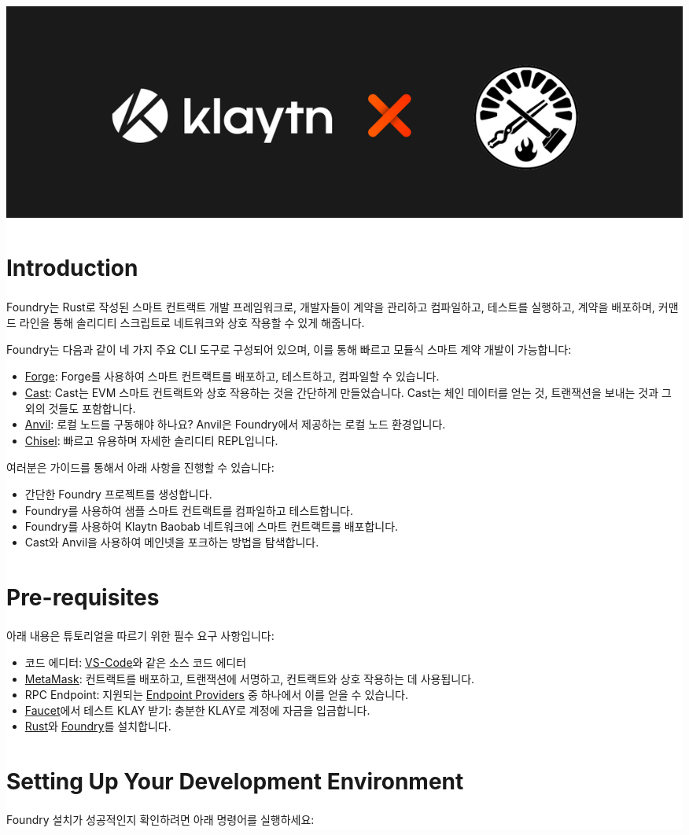 ![](./klaytn-foundry.png)

# Introduction
Foundry는 Rust로 작성된 스마트 컨트랙트 개발 프레임워크로, 개발자들이 계약을 관리하고 컴파일하고, 테스트를 실행하고, 계약을 배포하며, 커맨드 라인을 통해 솔리디티 스크립트로 네트워크와 상호 작용할 수 있게 해줍니다.

Foundry는 다음과 같이 네 가지 주요 CLI 도구로 구성되어 있으며, 이를 통해 빠르고 모듈식 스마트 계약 개발이 가능합니다:

* [Forge](https://github.com/foundry-rs/foundry/tree/master/forge): Forge를 사용하여 스마트 컨트랙트를 배포하고, 테스트하고, 컴파일할 수 있습니다.
* [Cast](https://github.com/foundry-rs/foundry/tree/master/cast): Cast는 EVM 스마트 컨트랙트와 상호 작용하는 것을 간단하게 만들었습니다. Cast는 체인 데이터를 얻는 것, 트랜잭션을 보내는 것과 그 외의 것들도 포함합니다.
* [Anvil](https://github.com/foundry-rs/foundry/tree/master/anvil): 로컬 노드를 구동해야 하나요? Anvil은 Foundry에서 제공하는 로컬 노드 환경입니다.
* [Chisel](https://github.com/foundry-rs/foundry/blob/master/chisel): 빠르고 유용하며 자세한 솔리디티 REPL입니다.

여러분은 가이드를 통해서 아래 사항을 진행할 수 있습니다:
* 간단한 Foundry 프로젝트를 생성합니다.
* Foundry를 사용하여 샘플 스마트 컨트랙트를 컴파일하고 테스트합니다.
* Foundry를 사용하여 Klaytn Baobab 네트워크에 스마트 컨트랙트를 배포합니다.
* Cast와 Anvil을 사용하여 메인넷을 포크하는 방법을 탐색합니다.

# Pre-requisites
아래 내용은 튜토리얼을 따르기 위한 필수 요구 사항입니다:

* 코드 에디터: [VS-Code](https://code.visualstudio.com/download)와 같은 소스 코드 에디터
* [MetaMask](https://docs.klaytn.foundation/dapp/tutorials/connecting-metamask#install-metamask): 컨트랙트를 배포하고, 트랜잭션에 서명하고, 컨트랙트와 상호 작용하는 데 사용됩니다.
* RPC Endpoint: 지원되는 [Endpoint Providers](https://docs.klaytn.foundation/content/dapp/json-rpc/public-en) 중 하나에서 이를 얻을 수 있습니다.
* [Faucet](https://baobab.wallet.klaytn.foundation/faucet)에서 테스트 KLAY 받기: 충분한 KLAY로 계정에 자금을 입금합니다.
* [Rust](https://www.rust-lang.org/tools/install)와 [Foundry](https://github.com/foundry-rs/foundry#installation)를 설치합니다.

# Setting Up Your Development Environment
Foundry 설치가 성공적인지 확인하려면 아래 명령어를 실행하세요:
